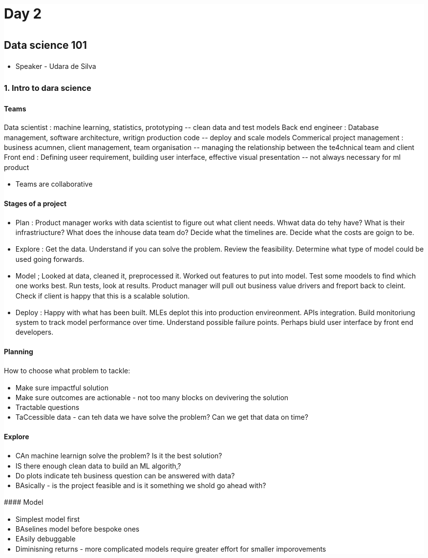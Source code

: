 # Day 2 

## Data science 101
- Speaker - Udara de Silva 

### 1. Intro to dara science 

#### Teams 
Data scientist : machine learning, statistics, prototyping -- clean data and test models
Back end engineer : Database management, software architecture, writign production code -- deploy and scale models 
Commerical project management : business acumnen, client management, team organisation -- managing the relationship between the te4chnical team and client
Front end : Defining useer requirement, building user interface, effective visual presentation -- not always necessary for ml product

- Teams are collaborative 

#### Stages of a project 

- Plan : Product manager works with data scientist to figure out what client needs. Whwat data do tehy have? What is their infrastriucture? What does the inhouse data team do? Decide what the timelines are. Decide what the costs are goign to be.

- Explore : Get the data. Understand if you can solve the problem. Review the feasibility. Determine what type of model could be used going forwards. 

- Model ; Looked at data, cleaned it, preprocessed it. Worked out features to put into model. Test some moodels to find which one works best. Run tests, look at results. Product manager will pull out business value drivers and freport back to cleint. Check if client is happy that this is a scalable solution.

- Deploy : Happy with what has been built. MLEs deplot this into production envireonment. APIs integration. Build monitoriung system to track model performance over time. Understand possible failure points. Perhaps biuld user interface by front end developers.

#### Planning 
How to choose what problem to tackle: 
- Make sure impactful solution 
- Make sure outcomes are actionable - not too many blocks on devivering the solution 
- Tractable questions
- TaCcessible data - can teh data we have solve the problem? Can we get that data on time?

#### Explore
- CAn machine learnign solve the problem? Is it the best solution?
- IS there enough clean data to build an ML algorith,?
- Do plots indicate teh business question can be answered with data?
- BAsically - is the project feasible and is it something we shold go ahead with?

#### Model 
- Simplest model first 
- BAselines model before bespoke ones 
- EAsily debuggable 
- Diminisning returns - more complicated models require greater effort for smaller imporovements
